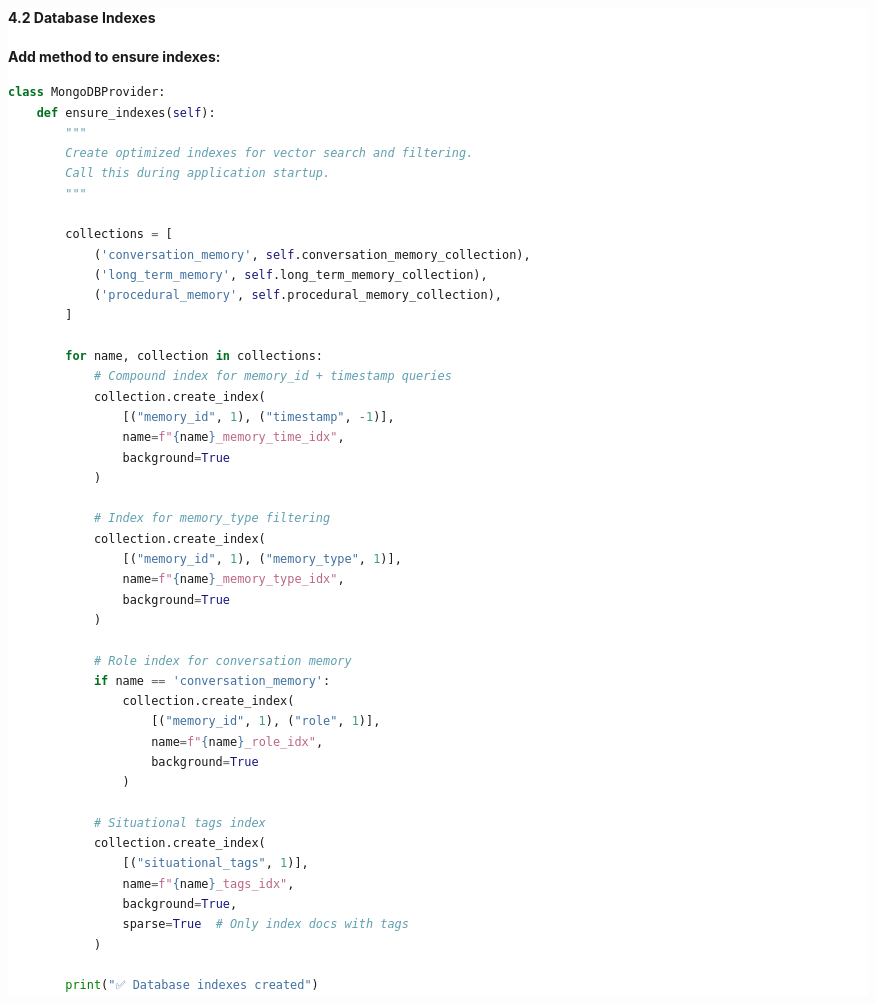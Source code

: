 #### 4.2 Database Indexes

**Add method to ensure indexes:**

```python
class MongoDBProvider:
    def ensure_indexes(self):
        """
        Create optimized indexes for vector search and filtering.
        Call this during application startup.
        """

        collections = [
            ('conversation_memory', self.conversation_memory_collection),
            ('long_term_memory', self.long_term_memory_collection),
            ('procedural_memory', self.procedural_memory_collection),
        ]

        for name, collection in collections:
            # Compound index for memory_id + timestamp queries
            collection.create_index(
                [("memory_id", 1), ("timestamp", -1)],
                name=f"{name}_memory_time_idx",
                background=True
            )

            # Index for memory_type filtering
            collection.create_index(
                [("memory_id", 1), ("memory_type", 1)],
                name=f"{name}_memory_type_idx",
                background=True
            )

            # Role index for conversation memory
            if name == 'conversation_memory':
                collection.create_index(
                    [("memory_id", 1), ("role", 1)],
                    name=f"{name}_role_idx",
                    background=True
                )

            # Situational tags index
            collection.create_index(
                [("situational_tags", 1)],
                name=f"{name}_tags_idx",
                background=True,
                sparse=True  # Only index docs with tags
            )

        print("✅ Database indexes created")
```
